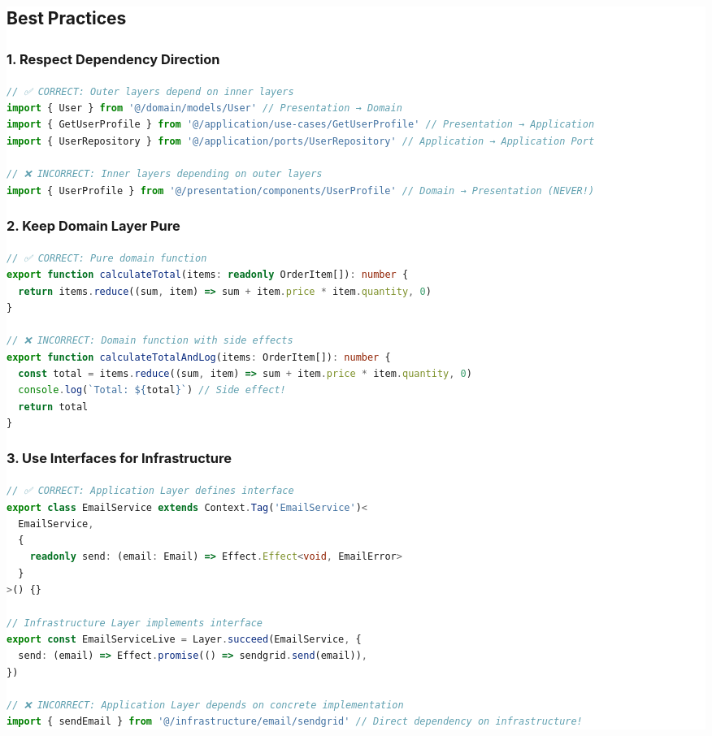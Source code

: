 ## Best Practices

### 1. Respect Dependency Direction

```typescript
// ✅ CORRECT: Outer layers depend on inner layers
import { User } from '@/domain/models/User' // Presentation → Domain
import { GetUserProfile } from '@/application/use-cases/GetUserProfile' // Presentation → Application
import { UserRepository } from '@/application/ports/UserRepository' // Application → Application Port

// ❌ INCORRECT: Inner layers depending on outer layers
import { UserProfile } from '@/presentation/components/UserProfile' // Domain → Presentation (NEVER!)
```

### 2. Keep Domain Layer Pure

```typescript
// ✅ CORRECT: Pure domain function
export function calculateTotal(items: readonly OrderItem[]): number {
  return items.reduce((sum, item) => sum + item.price * item.quantity, 0)
}

// ❌ INCORRECT: Domain function with side effects
export function calculateTotalAndLog(items: OrderItem[]): number {
  const total = items.reduce((sum, item) => sum + item.price * item.quantity, 0)
  console.log(`Total: ${total}`) // Side effect!
  return total
}
```

### 3. Use Interfaces for Infrastructure

```typescript
// ✅ CORRECT: Application Layer defines interface
export class EmailService extends Context.Tag('EmailService')<
  EmailService,
  {
    readonly send: (email: Email) => Effect.Effect<void, EmailError>
  }
>() {}

// Infrastructure Layer implements interface
export const EmailServiceLive = Layer.succeed(EmailService, {
  send: (email) => Effect.promise(() => sendgrid.send(email)),
})

// ❌ INCORRECT: Application Layer depends on concrete implementation
import { sendEmail } from '@/infrastructure/email/sendgrid' // Direct dependency on infrastructure!
```
